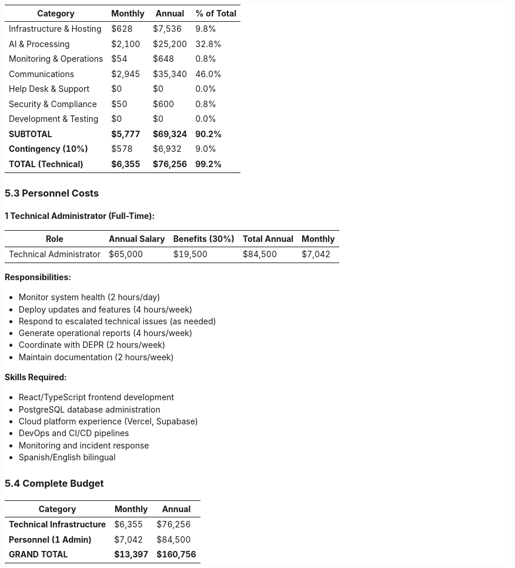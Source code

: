 | Category | Monthly | Annual | % of Total |
|----------|---------|--------|------------|
| Infrastructure & Hosting | $628 | $7,536 | 9.8% |
| AI & Processing | $2,100 | $25,200 | 32.8% |
| Monitoring & Operations | $54 | $648 | 0.8% |
| Communications | $2,945 | $35,340 | 46.0% |
| Help Desk & Support | $0 | $0 | 0.0% |
| Security & Compliance | $50 | $600 | 0.8% |
| Development & Testing | $0 | $0 | 0.0% |
| **SUBTOTAL** | **$5,777** | **$69,324** | **90.2%** |
| **Contingency (10%)** | $578 | $6,932 | 9.0% |
| **TOTAL (Technical)** | **$6,355** | **$76,256** | **99.2%** |

### 5.3 Personnel Costs

**1 Technical Administrator (Full-Time):**

| Role | Annual Salary | Benefits (30%) | Total Annual | Monthly |
|------|---------------|----------------|--------------|---------|
| Technical Administrator | $65,000 | $19,500 | $84,500 | $7,042 |

**Responsibilities:**
- Monitor system health (2 hours/day)
- Deploy updates and features (4 hours/week)
- Respond to escalated technical issues (as needed)
- Generate operational reports (4 hours/week)
- Coordinate with DEPR (2 hours/week)
- Maintain documentation (2 hours/week)

**Skills Required:**
- React/TypeScript frontend development
- PostgreSQL database administration
- Cloud platform experience (Vercel, Supabase)
- DevOps and CI/CD pipelines
- Monitoring and incident response
- Spanish/English bilingual

### 5.4 Complete Budget

| Category | Monthly | Annual |
|----------|---------|--------|
| **Technical Infrastructure** | $6,355 | $76,256 |
| **Personnel (1 Admin)** | $7,042 | $84,500 |
| **GRAND TOTAL** | **$13,397** | **$160,756** |
